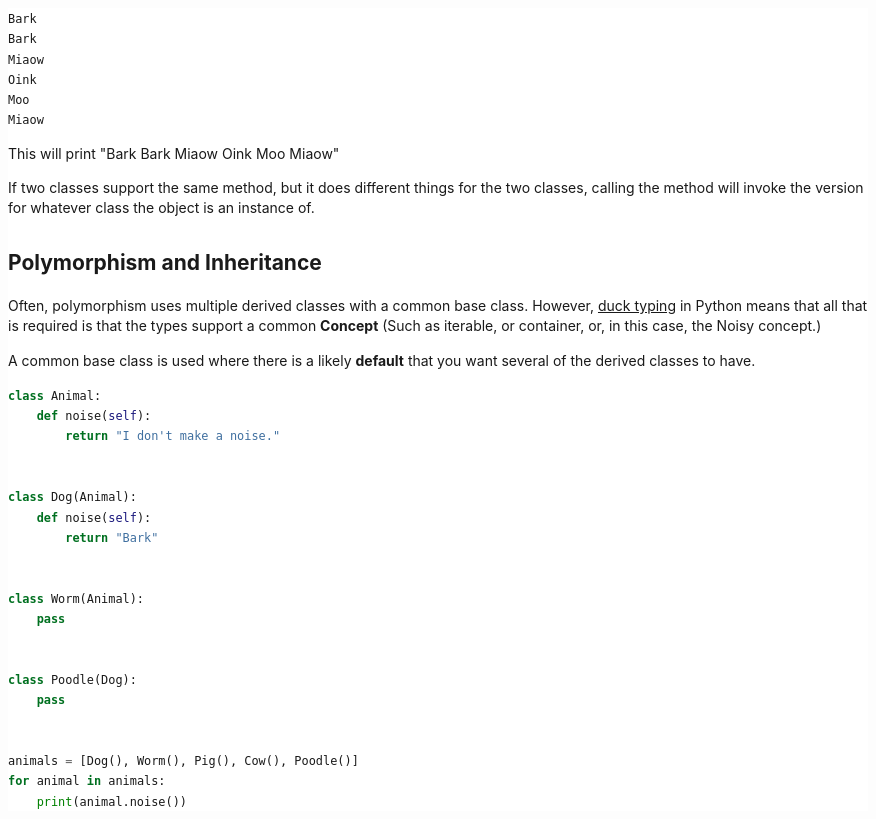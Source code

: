    Bark
    Bark
    Miaow
    Oink
    Moo
    Miaow





This will print "Bark Bark Miaow Oink Moo Miaow"

If two classes support the same method, but it does different things for the two classes, calling the method will invoke the version for
whatever class the object is an instance of.


## Polymorphism and Inheritance


Often, polymorphism uses multiple derived classes with a common base class.
However, [duck typing](https://en.wikipedia.org/wiki/Duck_typing) in Python means that all that is required is that the
types support a common **Concept** (Such as iterable, or container, or, in this case, the
Noisy concept.)

A common base class is used where there is a likely **default** that you want several
of the derived classes to have.





```python
class Animal:
    def noise(self):
        return "I don't make a noise."


class Dog(Animal):
    def noise(self):
        return "Bark"


class Worm(Animal):
    pass


class Poodle(Dog):
    pass


animals = [Dog(), Worm(), Pig(), Cow(), Poodle()]
for animal in animals:
    print(animal.noise())
```

